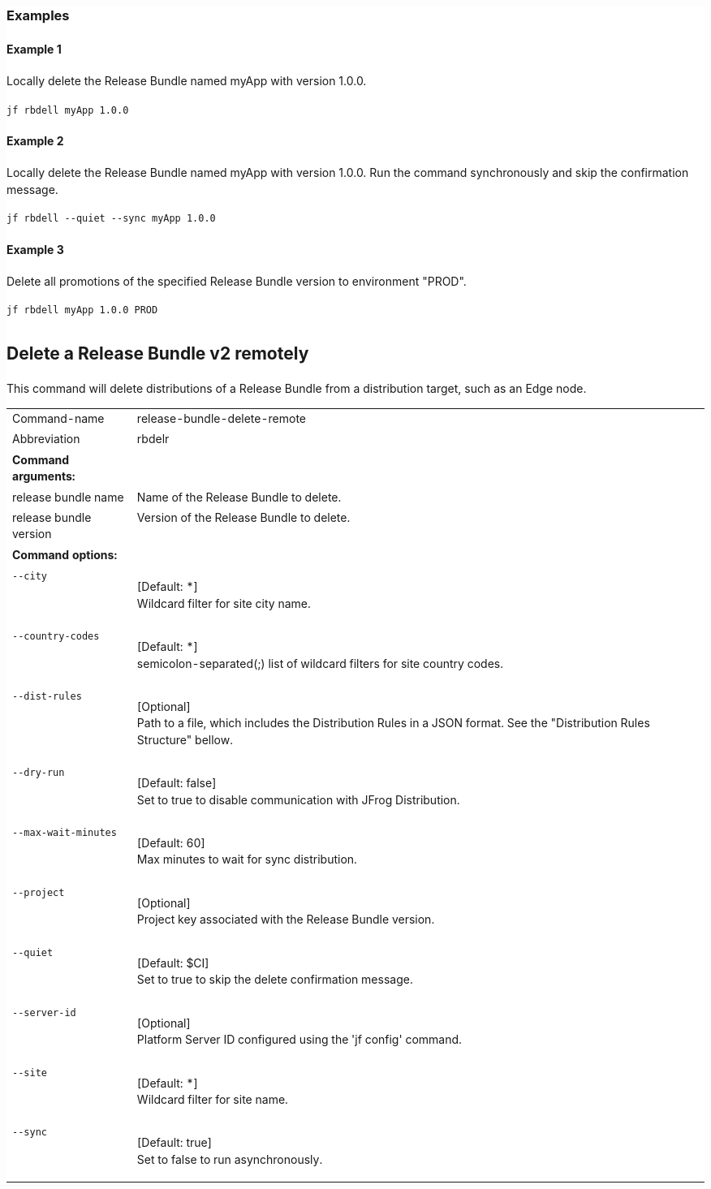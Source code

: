 ### Examples

#### Example 1

Locally delete the Release Bundle named myApp with version 1.0.0.

```
jf rbdell myApp 1.0.0
```

#### Example 2

Locally delete the Release Bundle named myApp with version 1.0.0. Run the command synchronously and skip the confirmation message.

```
jf rbdell --quiet --sync myApp 1.0.0
```

#### Example 3

Delete all promotions of the specified Release Bundle version to environment "PROD".

```
jf rbdell myApp 1.0.0 PROD
```

## Delete a Release Bundle v2 remotely

This command will delete distributions of a Release Bundle from a distribution target, such as an Edge node.

|                        |                                                                                                                                             |
| ---------------------- | ------------------------------------------------------------------------------------------------------------------------------------------- |
| Command-name           | release-bundle-delete-remote                                                                                                                |
| Abbreviation           | rbdelr                                                                                                                                      |
| **Command arguments:** |                                                                                                                                             |
| release bundle name    | Name of the Release Bundle to delete.                                                                                                       |
| release bundle version | Version of the Release Bundle to delete.                                                                                                    |
| **Command options:**   |                                                                                                                                             |
| `--city`               | <p>[Default: *]<br>Wildcard filter for site city name.</p>                                                                                  |
| `--country-codes`      | <p>[Default: *]<br>semicolon-separated(;) list of wildcard filters for site country codes.</p>                                              |
| `--dist-rules`         | <p>[Optional]<br>Path to a file, which includes the Distribution Rules in a JSON format. See the "Distribution Rules Structure" bellow.</p> |
| `--dry-run`            | <p>[Default: false]<br>Set to true to disable communication with JFrog Distribution.</p>                                                    |
| `--max-wait-minutes`   | <p>[Default: 60]<br>Max minutes to wait for sync distribution.</p>                                                                          |
| `--project`            | <p>[Optional]<br>Project key associated with the Release Bundle version.</p>                                                                |
| `--quiet`              | <p>[Default: $CI]<br>Set to true to skip the delete confirmation message.</p>                                                               |
| `--server-id`          | <p>[Optional]<br>Platform Server ID configured using the 'jf config' command.</p>                                                           |
| `--site`               | <p>[Default: *]<br>Wildcard filter for site name.</p>                                                                                       |
| `--sync`               | <p>[Default: true]<br>Set to false to run asynchronously.</p>                                                                               |
